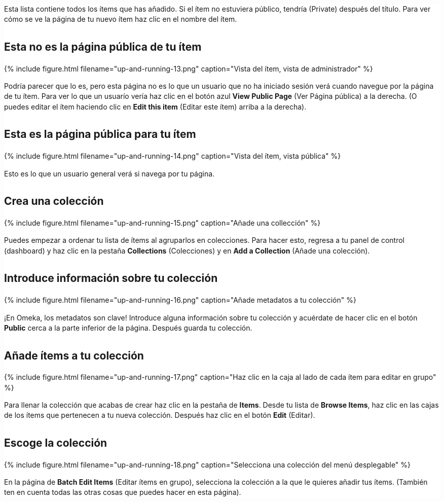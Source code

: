 Esta lista contiene todos los ítems que has añadido. Si el ítem no estuviera público, tendría (Private) después del título.  Para ver cómo se ve la página de tu nuevo ítem haz clic en el nombre del ítem.

Esta no es la página pública de tu ítem
------------------------------------------

{% include figure.html filename="up-and-running-13.png" caption="Vista del ítem, vista de administrador" %}

Podría parecer que lo es, pero esta página no es lo que un usuario que no ha iniciado sesión verá cuando navegue por la página de tu ítem. Para ver lo que un usuarío vería haz clic en el botón azul **View Public Page** (Ver Página pública) a la derecha. (O puedes editar el ítem haciendo clic en **Edit this item** (Editar este ítem) arriba a la derecha).

Esta es la página pública para tu ítem
-------------------------------------

{% include figure.html filename="up-and-running-14.png" caption="Vista del ítem, vista pública" %}

Esto es lo que un usuario general verá si navega por tu página.

Crea una colección
-------------------

{% include figure.html filename="up-and-running-15.png" caption="Añade una collección" %}

Puedes empezar a ordenar tu lista de ítems al agruparlos en colecciones. Para hacer esto, regresa a tu panel de control (dashboard) y haz clic en la pestaña **Collections** (Colecciones) y en **Add a Collection** (Añade una colección).

Introduce información sobre tu colección
---------------------------------------

{% include figure.html filename="up-and-running-16.png" caption="Añade metadatos a tu colección" %}

¡En Omeka, los metadatos son clave! Introduce alguna información sobre tu colección y acuérdate de hacer clic en el botón **Public** cerca a la parte inferior de la página. Después guarda tu colección.

Añade ítems a tu colección
----------------------------

{% include figure.html filename="up-and-running-17.png" caption="Haz clic en la caja al lado de cada ítem para editar en grupo" %}

Para llenar la colección que acabas de crear haz clic en la pestaña de **Items**. Desde tu lista de **Browse Items**, haz clic en las cajas de los ítems que pertenecen a tu nueva colección. Después haz clic en el botón **Edit** (Editar).

Escoge la colección
---------------------

{% include figure.html filename="up-and-running-18.png" caption="Selecciona una colección del menú desplegable" %}

En la página de **Batch Edit Items** (Editar ítems en grupo), selecciona la colección a la que le quieres añadir tus ítems. (También ten en cuenta todas las otras cosas que puedes hacer en esta página).
